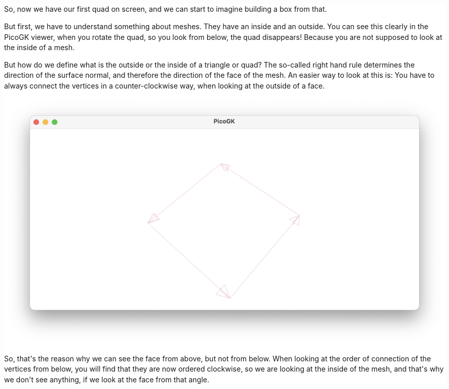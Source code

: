 So, now we have our first quad on screen, and we can start to imagine building a box from that.

But first, we have to understand something about meshes. They have an inside and an outside. You can see this clearly in the PicoGK viewer, when you rotate the quad, so you look from below, the quad disappears! Because you are not supposed to look at the inside of a mesh.

But how do we define what is the outside or the inside of a triangle or quad? The so-called right hand rule determines the direction of the surface normal, and therefore the direction of the face of the mesh. An easier way to look at this is: You have to always connect the vertices in a counter-clockwise way, when looking at the outside of a face.

 ![](assets/15-ccw.png)

So, that's the reason why we can see the face from above, but not from below. When looking at the order of connection of the vertices from below, you will find that they are now ordered clockwise, so we are looking at the inside of the mesh, and that's why we don't see anything, if we look at the face from that angle. 

